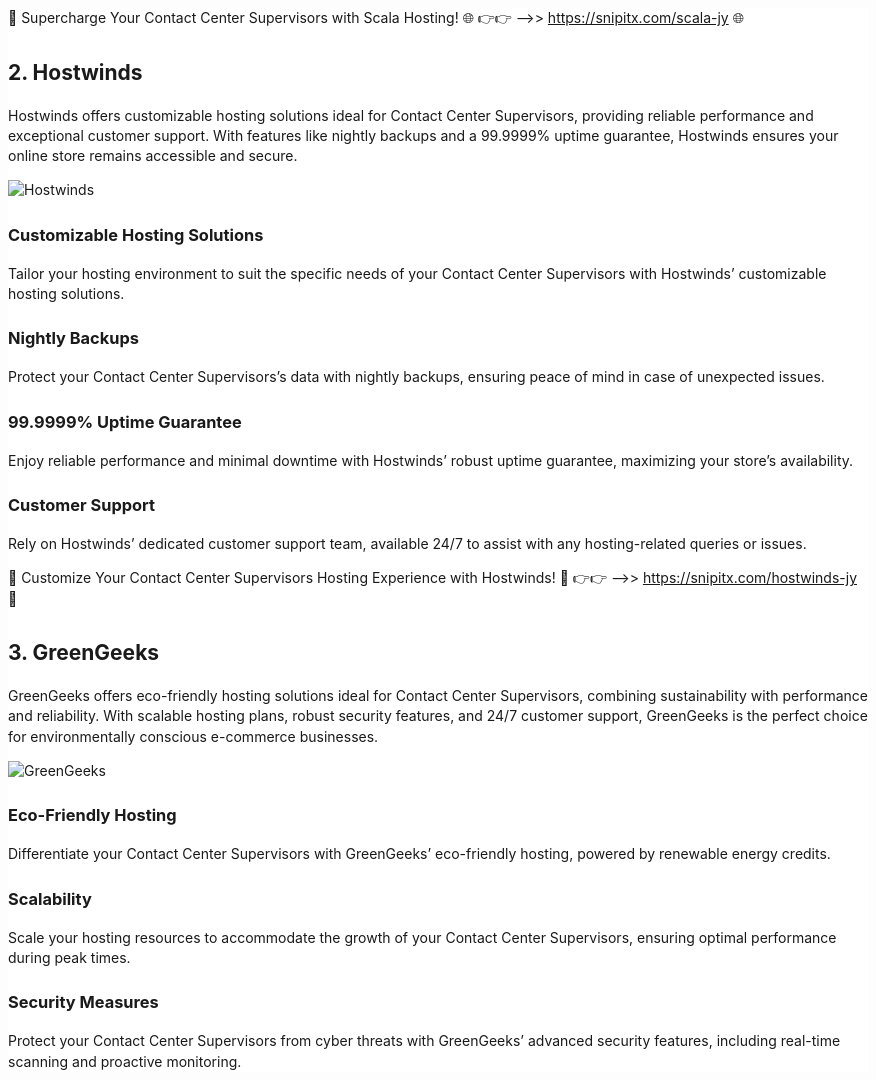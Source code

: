 🚀 Supercharge Your Contact Center Supervisors with Scala Hosting! 🌐
👉👉 -->> https://snipitx.com/scala-jy 🌐

## 2. Hostwinds

Hostwinds offers customizable hosting solutions ideal for Contact Center Supervisors, providing reliable performance and exceptional customer support. With features like nightly backups and a 99.9999% uptime guarantee, Hostwinds ensures your online store remains accessible and secure.

![Hostwinds](https://i.imgur.com/53aSNXx.jpeg "Hostwinds Hosting")

### Customizable Hosting Solutions
Tailor your hosting environment to suit the specific needs of your Contact Center Supervisors with Hostwinds’ customizable hosting solutions.

### Nightly Backups
Protect your Contact Center Supervisors’s data with nightly backups, ensuring peace of mind in case of unexpected issues.

### 99.9999% Uptime Guarantee
Enjoy reliable performance and minimal downtime with Hostwinds’ robust uptime guarantee, maximizing your store’s availability.

### Customer Support
Rely on Hostwinds’ dedicated customer support team, available 24/7 to assist with any hosting-related queries or issues.

🌟 Customize Your Contact Center Supervisors Hosting Experience with Hostwinds! 🚀
👉👉 -->> https://snipitx.com/hostwinds-jy 🚀


## 3. GreenGeeks

GreenGeeks offers eco-friendly hosting solutions ideal for Contact Center Supervisors, combining sustainability with performance and reliability. With scalable hosting plans, robust security features, and 24/7 customer support, GreenGeeks is the perfect choice for environmentally conscious e-commerce businesses.

![GreenGeeks](https://i.imgur.com/eEwuntu.jpg "GreenGeeks Hosting")

### Eco-Friendly Hosting
Differentiate your Contact Center Supervisors with GreenGeeks’ eco-friendly hosting, powered by renewable energy credits.

### Scalability
Scale your hosting resources to accommodate the growth of your Contact Center Supervisors, ensuring optimal performance during peak times.

### Security Measures
Protect your Contact Center Supervisors from cyber threats with GreenGeeks’ advanced security features, including real-time scanning and proactive monitoring.
